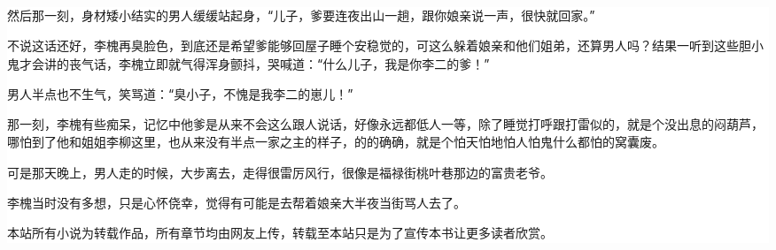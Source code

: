    然后那一刻，身材矮小结实的男人缓缓站起身，“儿子，爹要连夜出山一趟，跟你娘亲说一声，很快就回家。”

   不说这话还好，李槐再臭脸色，到底还是希望爹能够回屋子睡个安稳觉的，可这么躲着娘亲和他们姐弟，还算男人吗？结果一听到这些胆小鬼才会讲的丧气话，李槐立即就气得浑身颤抖，哭喊道：“什么儿子，我是你李二的爹！”

   男人半点也不生气，笑骂道：“臭小子，不愧是我李二的崽儿！”

   那一刻，李槐有些痴呆，记忆中他爹是从来不会这么跟人说话，好像永远都低人一等，除了睡觉打呼跟打雷似的，就是个没出息的闷葫芦，哪怕到了他和姐姐李柳这里，也从来没有半点一家之主的样子，的的确确，就是个怕天怕地怕人怕鬼什么都怕的窝囊废。

   可是那天晚上，男人走的时候，大步离去，走得很雷厉风行，很像是福禄街桃叶巷那边的富贵老爷。

   李槐当时没有多想，只是心怀侥幸，觉得有可能是去帮着娘亲大半夜当街骂人去了。

  本站所有小说为转载作品，所有章节均由网友上传，转载至本站只是为了宣传本书让更多读者欣赏。